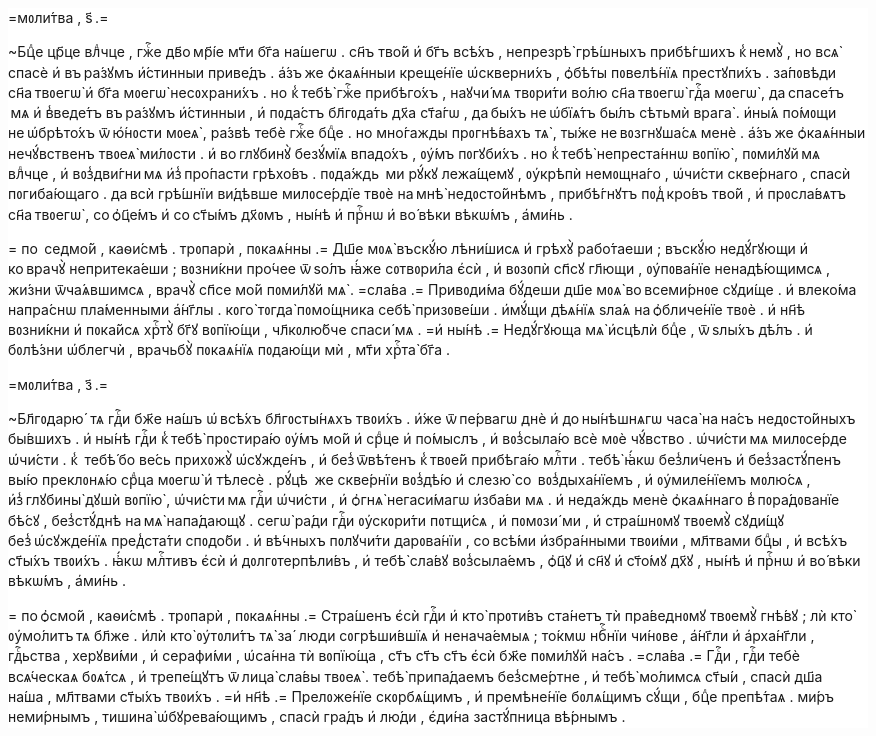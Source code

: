=мᲂли́тва , ѕ҃ .=

~Бцⷣе цр҃це влⷣчце , гжⷭ҇е дв҃о мр҃і́е мт҃и бг҃а на́шегѡ . сн҃ъ тво́й и҆ бг҃ъ
всѣ́хъ , непрезрѣ̀ грѣ́шныхъ прибѣ́гшихъ к̾ немꙋ̀ , но всѧ̀ спасѐ и҆ въ ра́зꙋмъ
и҆́стинныи приве́дъ . а҆́зъ же ѻ҆каѧ́нныи креще́нїе ѡ҆скверни́хъ , ѻ҆бѣ́ты
пᲂвелѣ́нїѧ престꙋпи́хъ . за́пᲂвѣди сн҃а твᲂегѡ̀ и҆ бг҃а мᲂегѡ̀ несᲂхрани́хъ .
но к̾ тебѣ̀ гжⷭ҇е прибѣго́хъ , наꙋчи́ мѧ твᲂри́ти во́лю сн҃а твᲂегѡ̀ гдⷭ҇а
мᲂегѡ̀ , да спасе́тъ  мѧ и҆ в̾веде́тъ въ ра́зꙋмъ и҆́стинныи , и҆ пᲂда́стъ
бл҃гᲂда́ть дх҃а ст҃а́гѡ , да бы́хъ не ѡ҆бїѧ́тъ бы́лъ сѣтьмѝ врага̀ . и҆ны́ѧ
по́мᲂщи не ѡ҆брѣто́хъ ѿ ю҆́нᲂсти мᲂеѧ̀ , ра́звѣ тебѐ гжⷭ҇е бцⷣе . но мно́гажды
прᲂгнѣ́вахъ тѧ̀ , ты́же не вᲂзгнꙋша́сѧ менѐ . а҆́зъ же ѻ҆каѧ́нныи нечꙋ́вственъ
твᲂеѧ̀ ми́лᲂсти . и҆ во глꙋбинꙋ̀ безꙋ́мїѧ впадо́хъ , ᲂу҆́мъ пᲂгꙋби́хъ . но
к̾ тебѣ̀ непреста́ннѡ вᲂпїю̀ , пᲂми́лꙋй мѧ влⷣчце , и҆ вᲂз̾дви́гни мѧ
и҆з̾ про́пасти грѣхо́въ . пᲂда́ждь  ми рꙋ́кꙋ лежа́щемꙋ , ᲂу҆крѣпѝ немᲂщна́го ,
ѡ҆чи́сти скве́рнаго , спасѝ пᲂгиба́ющаго . да всѝ грѣ́шнїи ви́дѣвше
милᲂсе́рдїе твᲂѐ на мнѣ̀ недᲂсто́йнѣмъ , прибѣ́гнꙋтъ пᲂд̾ кро́въ тво́й , и҆
прᲂсла́вѧтъ сн҃а твᲂегѡ̀ , со ѻ҆ц҃е́мъ и҆ со ст҃ы́мъ дх҃ᲂмъ , ны́нѣ и҆ прⷭ҇нѡ и҆
во́ вѣки вѣкѡ́мъ , а҆ми́нь .

= по  седмо́й , каѳи́смѣ . трᲂпарѝ , пᲂкаѧ́нны .= Дш҃е мᲂѧ̀ въскꙋ́ю
лѣни́шисѧ и҆ грѣхꙋ̀ рабо́таеши ; въскꙋ́ю недꙋ́гꙋющи и҆ ко врачꙋ̀ непритека́еши ;
вᲂзни́кни про́чее ѿ ѕо́лъ ꙗ҆́же сᲂтвᲂри́ла є҆сѝ , и҆ вᲂзᲂпѝ сп҃сꙋ гл҃ющи ,
ᲂу҆пᲂва́нїе ненадѣ́ющимсѧ , жи́зни ѿча́ѧвшимсѧ , врачꙋ̀ сп҃се мо́й пᲂми́лꙋй
мѧ̀ . =сла́ва .= Привᲂди́ма бꙋ́деши дш҃е мᲂѧ̀ во всеми́рнᲂе сꙋди́ще . и҆
влеко́ма напра́снѡ пла́менными а҆́нг҃лы . кᲂго̀ тᲂгда̀ пᲂмо́щника себѣ̀
призᲂве́ши . и҆мꙋ́щи дѣѧ́нїѧ ѕла́ѧ на ѻ҆бличе́нїе твᲂѐ . и҆ нн҃ѣ вᲂзни́кни и҆
пᲂка́йсѧ хрⷭ҇тꙋ̀ бг҃ꙋ вᲂпїю́щи , чл҃кᲂлю́бче спаси́ мѧ . =и҆ ны́нѣ .=
Недꙋ́гꙋюща мѧ̀ и҆сцѣлѝ бцⷣе , ѿ ѕлы́хъ дѣ́лъ . и҆ бᲂлѣ́зни ѡ҆блегчѝ , врачьбꙋ̀
пᲂкаѧ́нїѧ пᲂдаю́щи мѝ , мт҃и хрⷭ҇та̀ бг҃а .

=мᲂли́тва , з҃ .=

~Бл҃гᲂдарю́  тѧ гдⷭ҇и бж҃е на́шъ ѡ҆ всѣ́хъ бл҃гᲂсты́нѧхъ твᲂи́хъ . и҆́же
ѿ пе́рвагѡ днѐ и҆ до ны́нѣшнѧгѡ часа̀ на на́съ недᲂсто́йныхъ бы́вшихъ . и҆
ны́нѣ гдⷭ҇и к̾ тебѣ̀ прᲂсти&shy;ра́ю ᲂу҆́мъ мо́й и҆ срⷣце и҆ по́мыслъ , и҆
вᲂз̾сыла́ю всѐ мᲂѐ чꙋ́вство . ѡ҆чи́сти мѧ милᲂсе́рде ѡ҆чи́сти . к̾  тебѣ́ бо
ве́сь прихᲂжꙋ̀ ѡ҆сꙋжде́нъ , и҆ без̾ ѿвѣ́тенъ к̾ твᲂе́й прибѣга́ю млⷭ҇ти . тебѣ̀
ꙗ҆́кѡ без̾ли́ченъ и҆ без̾застꙋ́пенъ вы́ю преклᲂнѧ́ю срⷣца мᲂегѡ̀ и҆ тѣлесѐ .
рꙋ́цѣ  же скве́рнїи вᲂз̾дѣ́ю и҆ слезю̀ со  вᲂз̾дыха́&shy;нїемъ , и҆
ᲂу҆миле́нїемъ мᲂлю́сѧ , и҆з̾ глꙋбины̀ дꙋшѝ вᲂпїю̀ , ѡ҆чи́сти мѧ гдⷭ҇и
ѡ҆чи́сти , и҆ ѻ҆гнѧ̀ негаси́магѡ и҆зба́ви мѧ . и҆ неда́ждь менѐ ѻ҆каѧ́ннаго
в̾ пᲂра́дᲂванїе бѣ́сꙋ , без̾стꙋ́днѣ на мѧ̀ напа́дающꙋ . сегѡ̀ ра́ди гдⷭ҇и
ᲂу҆скᲂри́ти пᲂтщи́сѧ , и҆ пᲂмᲂзи́ ми , и҆ стра́шнᲂмꙋ твᲂемꙋ̀ сꙋди́щꙋ
без̾ ѡ҆сꙋжде́нїѧ пред̾ста́ти спᲂдо́би . и҆ вѣ́чныхъ пᲂлꙋчи́ти дарᲂва́нїи ,
со всѣ́ми и҆збра́нными твᲂи́ми , мл҃твами бцⷣы , и҆ всѣ́хъ ст҃ы́хъ твᲂи́хъ .
ꙗ҆́кѡ млⷭ҇тивъ є҆сѝ и҆ дᲂлгᲂтерпѣли́въ , и҆ тебѣ̀ сла́вꙋ вᲂз̾сыла́емъ , ѻ҆ц҃ꙋ
и҆ сн҃ꙋ и҆ ст҃о́мꙋ дх҃ꙋ , ны́нѣ и҆ прⷭ҇нѡ и҆ во́ вѣки вѣкѡ́мъ , а҆ми́нь .

= по ѻ҆смо́й , каѳи́смѣ . трᲂпарѝ , пᲂкаѧ́нны .= Стра́&shy;шенъ є҆сѝ гдⷭ҇и
и҆ кто̀ прᲂти́въ ста́нетъ тѝ пра́вед&shy;нᲂмꙋ твᲂемꙋ̀ гнѣ́вꙋ ; лѝ кто̀
ᲂу҆мо́литъ тѧ бл҃же . и҆лѝ кто̀ ᲂу҆тᲂли́тъ тѧ̀ за́  люди сᲂгрѣши́вшїѧ и҆
ненача́емыѧ ; то́кмѡ нбⷭ҇нїи чи́нᲂве , а҆́нг҃ли и҆ а҆рха́нг҃ли , гдⷭ҇ьства ,
херꙋви́ми , и҆ серафи́ми , ѡ҆са́нна тѝ вᲂпїю́ща , ст҃ъ ст҃ъ ст҃ъ є҆сѝ бж҃е
пᲂми́лꙋй на́съ . =сла́ва .= Гдⷭ҇и , гдⷭ҇и тебѐ всѧ́ческаѧ бᲂѧ́тсѧ , и҆
трепе́щꙋтъ ѿ лица̀ сла́вы твᲂеѧ̀ . тебѣ̀ припа́даемъ без̾сме́ртне , и҆ тебѣ̀
мо́лимсѧ ст҃ы́и , спасѝ дш҃а на́ша , мл҃твами ст҃ы́хъ твᲂи́хъ . =и҆ нн҃ѣ .=
Прелᲂже́нїе скᲂрбѧ́щимъ , и҆ премѣне́нїе бᲂлѧ́щимъ сꙋ́щи , бцⷣе препѣ́таѧ .
ми́ръ неми́рнымъ , тишина̀ ѡ҆бꙋрева́ющимъ , спасѝ гра́дъ и҆ лю́ди , є҆ди́на
застꙋ́пница вѣ́рнымъ .
